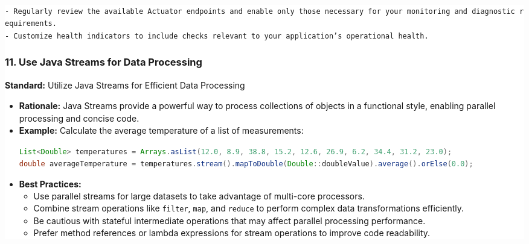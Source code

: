     - Regularly review the available Actuator endpoints and enable only those necessary for your monitoring and diagnostic requirements.
    - Customize health indicators to include checks relevant to your application’s operational health.

### 11. Use Java Streams for Data Processing

**Standard:** Utilize Java Streams for Efficient Data Processing

- **Rationale:** Java Streams provide a powerful way to process collections of objects in a functional style, enabling parallel processing and concise code.
- **Example:** Calculate the average temperature of a list of measurements:
  ```java
  List<Double> temperatures = Arrays.asList(12.0, 8.9, 38.8, 15.2, 12.6, 26.9, 6.2, 34.4, 31.2, 23.0);
  double averageTemperature = temperatures.stream().mapToDouble(Double::doubleValue).average().orElse(0.0);
  ```
- **Best Practices:**
    - Use parallel streams for large datasets to take advantage of multi-core processors.
    - Combine stream operations like `filter`, `map`, and `reduce` to perform complex data transformations efficiently.
    - Be cautious with stateful intermediate operations that may affect parallel processing performance.
    - Prefer method references or lambda expressions for stream operations to improve code readability.
